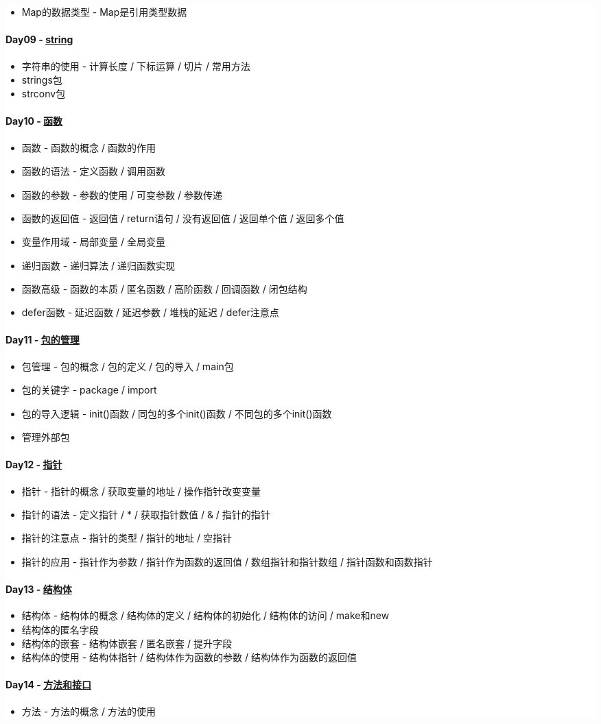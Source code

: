 - Map的数据类型 - Map是引用类型数据 

#### Day09 - [string](./Day01-15(Go语言基础)/day09_string.md)

- 字符串的使用 - 计算长度 / 下标运算 / 切片 / 常用方法
- strings包
- strconv包

#### Day10 - [函数](./Day01-15(Go语言基础)/day10_函数.md)

- 函数 - 函数的概念 / 函数的作用

- 函数的语法 - 定义函数 / 调用函数

- 函数的参数 - 参数的使用 / 可变参数 / 参数传递

- 函数的返回值 - 返回值 / return语句 / 没有返回值 / 返回单个值 / 返回多个值

- 变量作用域 - 局部变量 / 全局变量

- 递归函数 - 递归算法 / 递归函数实现

- 函数高级 - 函数的本质 / 匿名函数 / 高阶函数 / 回调函数 / 闭包结构

- defer函数 - 延迟函数 / 延迟参数 / 堆栈的延迟 / defer注意点

  

#### Day11 - [包的管理](./Day01-15(Go语言基础)/day11_包的管理.md)

- 包管理 - 包的概念 / 包的定义 / 包的导入 / main包

- 包的关键字  - package / import 

- 包的导入逻辑 - init()函数 / 同包的多个init()函数 / 不同包的多个init()函数

- 管理外部包

  

#### Day12 - [指针](./Day01-15(Go语言基础)/day12_指针.md)

- 指针 - 指针的概念 / 获取变量的地址 / 操作指针改变变量

- 指针的语法 - 定义指针 / * / 获取指针数值 /  & / 指针的指针

- 指针的注意点 - 指针的类型 / 指针的地址 / 空指针

- 指针的应用 - 指针作为参数 / 指针作为函数的返回值 / 数组指针和指针数组 / 指针函数和函数指针 

  

#### Day13 - [结构体](./Day01-15(Go语言基础)/day13-结构体.md)

- 结构体 - 结构体的概念 / 结构体的定义 / 结构体的初始化 / 结构体的访问 / make和new
- 结构体的匿名字段
- 结构体的嵌套 - 结构体嵌套 / 匿名嵌套 / 提升字段
- 结构体的使用 - 结构体指针 / 结构体作为函数的参数 / 结构体作为函数的返回值 



#### Day14 - [方法和接口](./Day01-15(Go语言基础)/day14_第1节_方法.md)
- 方法 - 方法的概念 / 方法的使用
